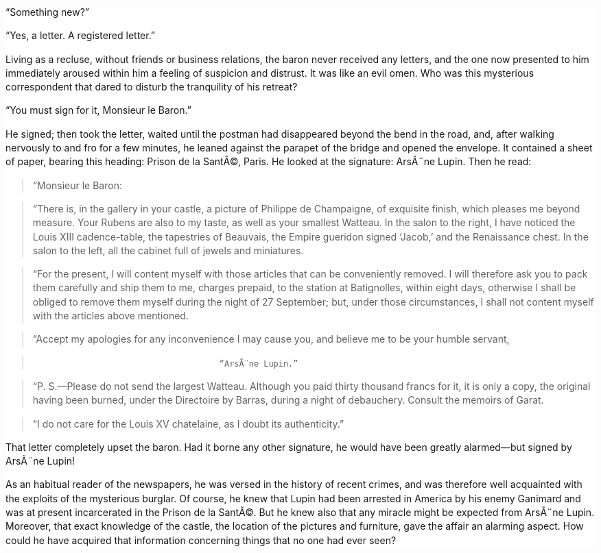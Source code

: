 “Something new?”

“Yes, a letter. A registered letter.”

Living as a recluse, without friends or business relations, the baron never received any letters, and the one now presented to him immediately aroused within him a feeling of suspicion and distrust. It was like an evil omen. Who was this mysterious correspondent that dared to disturb the tranquility of his retreat?

“You must sign for it, Monsieur le Baron.”

He signed; then took the letter, waited until the postman had disappeared beyond the bend in the road, and, after walking nervously to and fro for a few minutes, he leaned against the parapet of the bridge and opened the envelope. It contained a sheet of paper, bearing this heading: Prison de la SantÃ©, Paris. He looked at the signature: ArsÃ¨ne Lupin. Then he read:

> “Monsieur le Baron:

> “There is, in the gallery in your castle, a picture of Philippe
> de Champaigne, of exquisite finish, which pleases me beyond
> measure.  Your Rubens are also to my taste, as well as your
> smallest Watteau.  In the salon to the right, I have noticed the
> Louis XIII cadence-table, the tapestries of Beauvais, the Empire
> gueridon signed ‘Jacob,’ and the Renaissance chest.  In the salon
> to the left, all the cabinet full of jewels and miniatures.

> “For the present, I will content myself with those articles that
> can be conveniently removed.  I will therefore ask you to pack
> them carefully and ship them to me, charges prepaid, to the
> station at Batignolles, within eight days, otherwise I shall be
> obliged to remove them myself during the night of 27 September;
> but, under those circumstances, I shall not content myself with
> the articles above mentioned.

> “Accept my apologies for any inconvenience I may cause you, and
> believe me to be your humble servant,

>                                           “ArsÃ¨ne Lupin.”

> “P. S.—Please do not send the largest Watteau.  Although you
> paid thirty thousand francs for it, it is only a copy, the
> original having been burned, under the Directoire by Barras,
> during a night of debauchery.  Consult the memoirs of Garat.

> “I do not care for the Louis XV chatelaine, as I doubt its
> authenticity.”

That letter completely upset the baron. Had it borne any other signature, he would have been greatly alarmed—but signed by ArsÃ¨ne Lupin!

As an habitual reader of the newspapers, he was versed in the history of recent crimes, and was therefore well acquainted with the exploits of the mysterious burglar. Of course, he knew that Lupin had been arrested in America by his enemy Ganimard and was at present incarcerated in the Prison de la SantÃ©. But he knew also that any miracle might be expected from ArsÃ¨ne Lupin. Moreover, that exact knowledge of the castle, the location of the pictures and furniture, gave the affair an alarming aspect. How could he have acquired that information concerning things that no one had ever seen?
